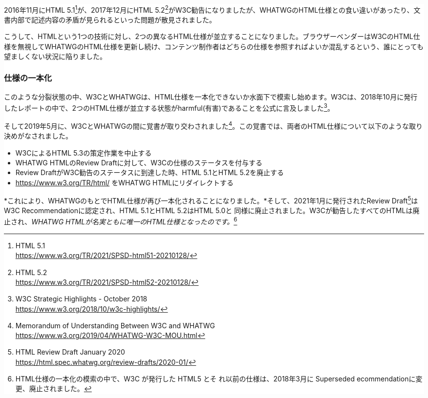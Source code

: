 2016年11月にHTML 5.1[^30]が、2017年12月にHTML 5.2[^31]がW3C勧告になりましたが、WHATWGのHTML仕様との食い違いがあったり、文書内部で記述内容の矛盾が見られるといった問題が散見されました。

[^30]: HTML 5.1\
<https://www.w3.org/TR/2021/SPSD-html51-20210128/>

[^31]: HTML 5.2\
<https://www.w3.org/TR/2021/SPSD-html52-20210128/>

こうして、HTMLという1つの技術に対し、2つの異なるHTML仕様が並立することになりました。ブラウザーベンダーはW3CのHTML仕様を無視してWHATWGのHTML仕様を更新し続け、コンテンツ制作者はどちらの仕様を参照すればよいか混乱するという、誰にとっても望ましくない状況に陥りました。

### 仕様の一本化

このような分裂状態の中、W3CとWHATWGは、HTML仕様を一本化できないか水面下で模索し始めます。W3Cは、2018年10月に発行したレポートの中で、2つのHTML仕様が並立する状態がharmful(有害)であることを公式に言及しました[^32]。

[^32]: W3C Strategic Highlights - October 2018\
<https://www.w3.org/2018/10/w3c-highlights/>

そして2019年5月に、W3CとWHATWGの間に覚書が取り交わされました[^33]。この覚書では、両者のHTML仕様について以下のような取り決めがなされました。

[^33]: Memorandum of Understanding Between W3C and WHATWG\
<https://www.w3.org/2019/04/WHATWG-W3C-MOU.html>

- W3CによるHTML 5.3の策定作業を中止する
- WHATWG HTMLのReview Draftに対して、W3Cの仕様のステータスを付与する
- Review DraftがW3C勧告のステータスに到達した時、HTML 5.1とHTML 5.2を廃止する
- https://www.w3.org/TR/html/ をWHATWG HTMLにリダイレクトする

*これにより、WHATWGのもとでHTML仕様が再び一本化されることになりました。*そして、2021年1月に発行されたReview Draft[^34]はW3C Recommendationに認定され、HTML 5.1とHTML 5.2はHTML 5.0と 同様に廃止されました。W3Cが勧告したすべてのHTMLは廃止され、*WHATWG HTMLが名実ともに唯一のHTML仕様となったのです。*[^35]

[^34]: HTML Review Draft January 2020\
<https://html.spec.whatwg.org/review-drafts/2020-01/>
 
[^35]: HTML仕様の一本化の模索の中で、W3C が発行した HTML5 とそ れ以前の仕様は、2018年3月に Superseded ecommendationに変更、廃止されました。


[^1]: 実際、過去にはそのようなことが起こり、対象ブラウザーごとに異なるHTMLを用意しなければならない状況もありました。
[^2]: 具体的な例を挙げると、ISOでは「ISO 8601-1:2019」、IECとの共同規格では「ISO/IEC10646:2017」のようになります。
[^3]: 「日本産業規格」は以前、日本工業規格と呼ばれていましたが、2019年7月に工業標準化法が産業標準化法に改正され、規格の名称も日本産業規格に変わりました。
[^4]: Xの部門記号は1987年に追加されたもので、それ以前は電子機器と電気機械の部門であるCに分類されていました。たとえばJIS X 0201は、以前はJIS C 6220という規格番号でした。
[^5]: このほか、標準化過程にないRFCの分類には、情報提供(Info)、歴史的(Hist)、実験的(Exp)などがあります。RFCになったHTMLの仕様にはRFC 1886やRFC 2070などがありますが、これらは役割を終えており、Histに分類されています。
[^6]: RFCの更新や破棄の情報は、RFC indexという文書で別途提供されています。IETF Datatrackerで提供されているHTML形式のRFCでは、更新情報を含むヘッダーが冒頭に追加されています。\
[^7]: WCAGの詳細は[CHAPTER 1-4](1-4.xhtml)を参照してください。
[^8]: W3C Process Document\
[^9]: NOTEは、以前のW3Cプロセス文書ではWorking Group Noteとされ、勧告化を断念した場合もこのステータスで示されていました。2021年のプロセス文書では、勧告化を断念した仕様に対してDiscontinued Draftというステータスが新設されました。
[^10]: WORD: Fetch\
[^11]: WHATWGの仕様はGitHubで管理されているため、コミット履歴を追うことで過去の変更点を調べることが可能です。\
[^12]: Internet-Draft「Hypertext Markup Language (HTML)」\
[^13]: RFC 1886「Hypertext Markup Language-2.0」\
[^14]: RFC 2070「Internationalization of the Hypertext Markup Language」\
[^15]: たとえば、あるブラウザーは`blink`要素による点滅に対応していましたが、他のブラウザーは対応せず、その代わりに`marquee`要素で文字を動かせるといった状況がありました。
[^16]: HTML 3.2 Reference Specification\
[^17]: ほぼ同時期に完成したRFC 2070 の国際化の機能は、HTML 3.2には取り込まれませんでした。そのためHTML 3.2も、HTML 2.0と同様に、正式には日本語の文字が扱えない仕様となっています。1996年12月には、「スタイルシート(style sheet)」の仕様であるCSS1もW3C勧告となっていますが、同様に正式には取り込まれていません。`style`要素の定義はありましたが、予約されているだけでした。
[^18]: HTML 4.0 Specification\
[^20]: 「Strict」と「Transitional」のほかに、フレーム分割された文書を定義するための「frameset」という定義も存在しました。
[^21]: HTML 4.01 Specification\
[^22]: Extensible Markup Language (XML) 1.0 (Fifth Edition)\
[^23]: XMLでも文書型定義を用意することは可能で、これによって語彙的ルールを定義できます。文書型定義がない場合、語彙的ルールは考慮されません。
[^24]: XHTML 1.0 The Extensible HyperText Markup Language (Second Edition)\
[^25]: XHTML 1.1 - Module-based XHTML - Second Edition\
[^26]: Ruby Annotation\
[^27]: XHTML 2を策定する試みもありましたが、仕様はまとまらず、2009年には仕様策定の打ち切りが決まりました。
[^28]: Web Applications 1.0は何度かの名称変更を経て、今日のHTMLという名称になっています。HTML5という名称だったこともありました。
[^29]: HTML 5\